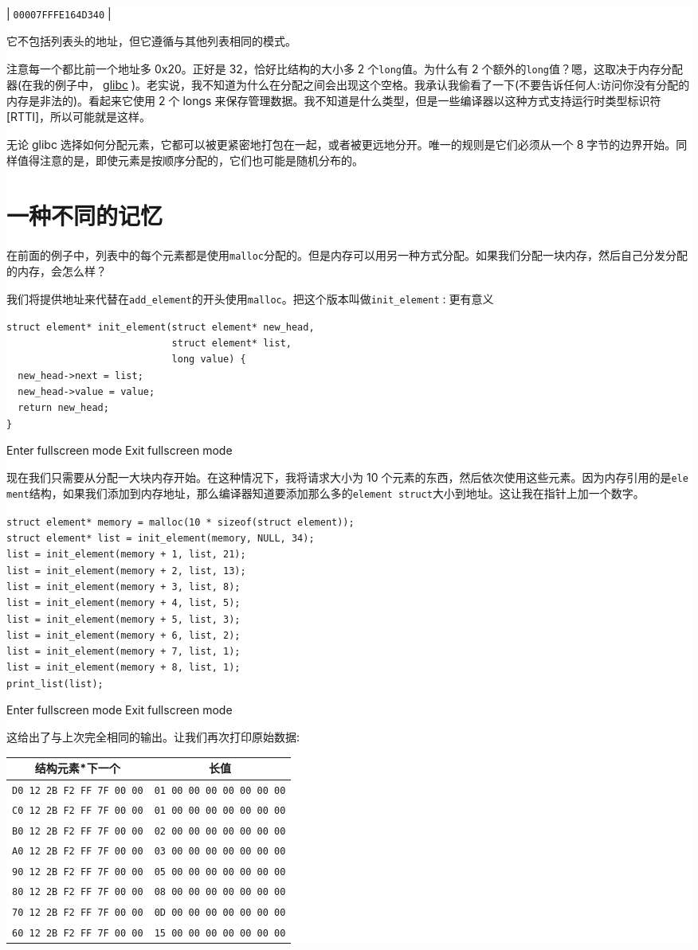 | `00007FFFE164D340` |

它不包括列表头的地址，但它遵循与其他列表相同的模式。

注意每一个都比前一个地址多 0x20。正好是 32，恰好比结构的大小多 2 个`long`值。为什么有 2 个额外的`long`值？嗯，这取决于内存分配器(在我的例子中， [glibc](https://www.gnu.org/software/libc/) )。老实说，我不知道为什么在分配之间会出现这个空格。我承认我偷看了一下(不要告诉任何人:访问你没有分配的内存是非法的)。看起来它使用 2 个 longs 来保存管理数据。我不知道是什么类型，但是一些编译器以这种方式支持运行时类型标识符[RTTI]，所以可能就是这样。

无论 glibc 选择如何分配元素，它都可以被更紧密地打包在一起，或者被更远地分开。唯一的规则是它们必须从一个 8 字节的边界开始。同样值得注意的是，即使元素是按顺序分配的，它们也可能是随机分布的。

# 一种不同的记忆

在前面的例子中，列表中的每个元素都是使用`malloc`分配的。但是内存可以用另一种方式分配。如果我们分配一块内存，然后自己分发分配的内存，会怎么样？

我们将提供地址来代替在`add_element`的开头使用`malloc`。把这个版本叫做`init_element` :
更有意义

```
struct element* init_element(struct element* new_head,
                             struct element* list,
                             long value) {
  new_head->next = list;
  new_head->value = value;
  return new_head;
} 
```

Enter fullscreen mode Exit fullscreen mode

现在我们只需要从分配一大块内存开始。在这种情况下，我将请求大小为 10 个元素的东西，然后依次使用这些元素。因为内存引用的是`element`结构，如果我们添加到内存地址，那么编译器知道要添加那么多的`element struct`大小到地址。这让我在指针上加一个数字。

```
struct element* memory = malloc(10 * sizeof(struct element));                                                           struct element* list = init_element(memory, NULL, 34);                                                                  list = init_element(memory + 1, list, 21);                                                                              list = init_element(memory + 2, list, 13);                                                                              list = init_element(memory + 3, list, 8);                                                                               list = init_element(memory + 4, list, 5);                                                                               list = init_element(memory + 5, list, 3);                                                                               list = init_element(memory + 6, list, 2);                                                                               list = init_element(memory + 7, list, 1);                                                                               list = init_element(memory + 8, list, 1);                                                                               print_list(list); 
```

Enter fullscreen mode Exit fullscreen mode

这给出了与上次完全相同的输出。让我们再次打印原始数据:

| 结构元素*下一个 | 长值 |
| --- | --- |
| `D0 12 2B F2 FF 7F 00 00` | `01 00 00 00 00 00 00 00` |
| `C0 12 2B F2 FF 7F 00 00` | `01 00 00 00 00 00 00 00` |
| `B0 12 2B F2 FF 7F 00 00` | `02 00 00 00 00 00 00 00` |
| `A0 12 2B F2 FF 7F 00 00` | `03 00 00 00 00 00 00 00` |
| `90 12 2B F2 FF 7F 00 00` | `05 00 00 00 00 00 00 00` |
| `80 12 2B F2 FF 7F 00 00` | `08 00 00 00 00 00 00 00` |
| `70 12 2B F2 FF 7F 00 00` | `0D 00 00 00 00 00 00 00` |
| `60 12 2B F2 FF 7F 00 00` | `15 00 00 00 00 00 00 00` |